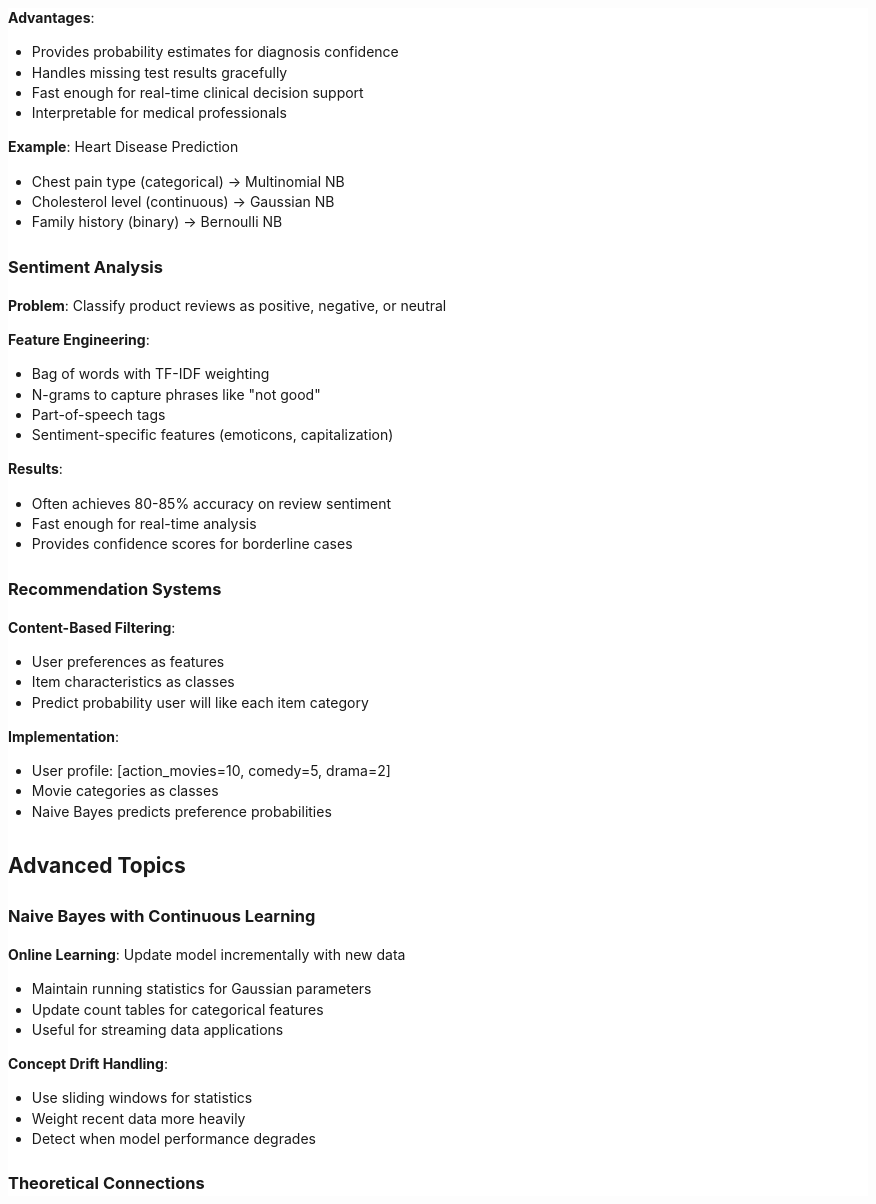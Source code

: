 **Advantages**:
- Provides probability estimates for diagnosis confidence
- Handles missing test results gracefully
- Fast enough for real-time clinical decision support
- Interpretable for medical professionals

**Example**: Heart Disease Prediction
- Chest pain type (categorical) → Multinomial NB
- Cholesterol level (continuous) → Gaussian NB
- Family history (binary) → Bernoulli NB

### Sentiment Analysis

**Problem**: Classify product reviews as positive, negative, or neutral

**Feature Engineering**:
- Bag of words with TF-IDF weighting
- N-grams to capture phrases like "not good"
- Part-of-speech tags
- Sentiment-specific features (emoticons, capitalization)

**Results**:
- Often achieves 80-85% accuracy on review sentiment
- Fast enough for real-time analysis
- Provides confidence scores for borderline cases

### Recommendation Systems

**Content-Based Filtering**:
- User preferences as features
- Item characteristics as classes
- Predict probability user will like each item category

**Implementation**:
- User profile: [action_movies=10, comedy=5, drama=2]
- Movie categories as classes
- Naive Bayes predicts preference probabilities

## Advanced Topics

### Naive Bayes with Continuous Learning

**Online Learning**: Update model incrementally with new data
- Maintain running statistics for Gaussian parameters
- Update count tables for categorical features
- Useful for streaming data applications

**Concept Drift Handling**: 
- Use sliding windows for statistics
- Weight recent data more heavily
- Detect when model performance degrades

### Theoretical Connections
